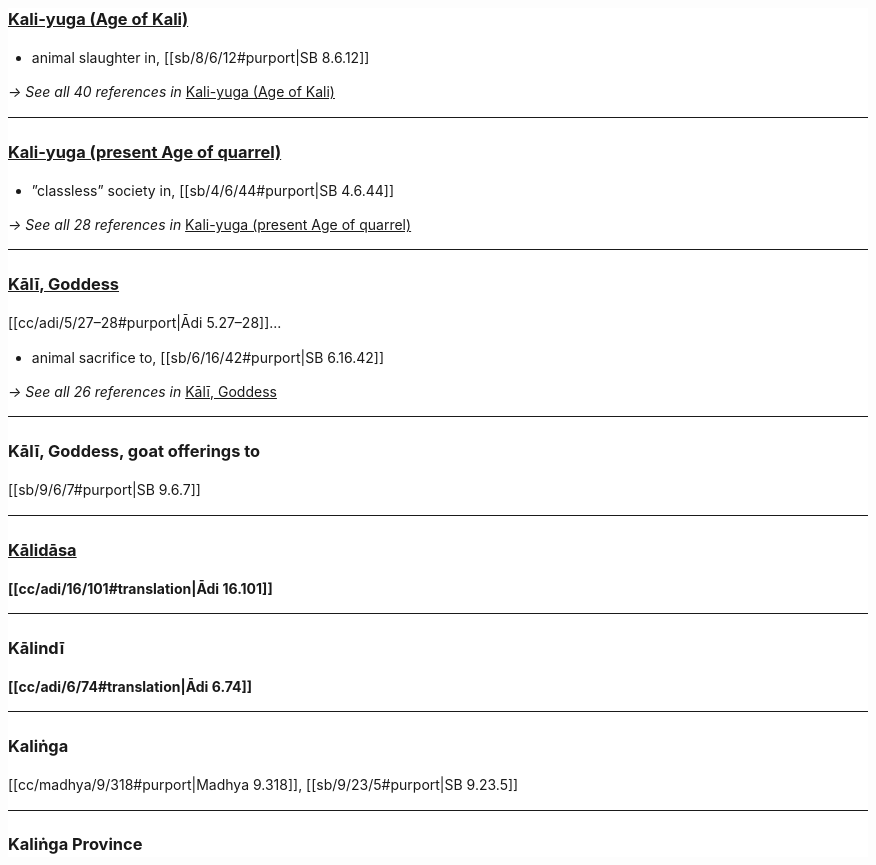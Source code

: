 
### [Kali-yuga (Age of Kali)](../entries/kali-yuga-age-of-kali.md)

* animal slaughter in, [[sb/8/6/12#purport|SB 8.6.12]]

*→ See all 40 references in* [Kali-yuga (Age of Kali)](../entries/kali-yuga-age-of-kali.md)

---

### [Kali-yuga (present Age of quarrel)](../entries/kali-yuga-present-age-of-quarrel.md)

* ”classless” society in, [[sb/4/6/44#purport|SB 4.6.44]]

*→ See all 28 references in* [Kali-yuga (present Age of quarrel)](../entries/kali-yuga-present-age-of-quarrel.md)

---

### [Kālī, Goddess](../entries/kali-goddess.md)

[[cc/adi/5/27–28#purport|Ādi 5.27–28]]...

* animal sacrifice to, [[sb/6/16/42#purport|SB 6.16.42]]

*→ See all 26 references in* [Kālī, Goddess](../entries/kali-goddess.md)

---

### Kālī, Goddess, goat offerings to

[[sb/9/6/7#purport|SB 9.6.7]]


---

### [Kālidāsa](../entries/kalidasa.md)

**[[cc/adi/16/101#translation|Ādi 16.101]]**

---

### Kālindī

**[[cc/adi/6/74#translation|Ādi 6.74]]**


---

### Kaliṅga

[[cc/madhya/9/318#purport|Madhya 9.318]], [[sb/9/23/5#purport|SB 9.23.5]]


---

### Kaliṅga Province
